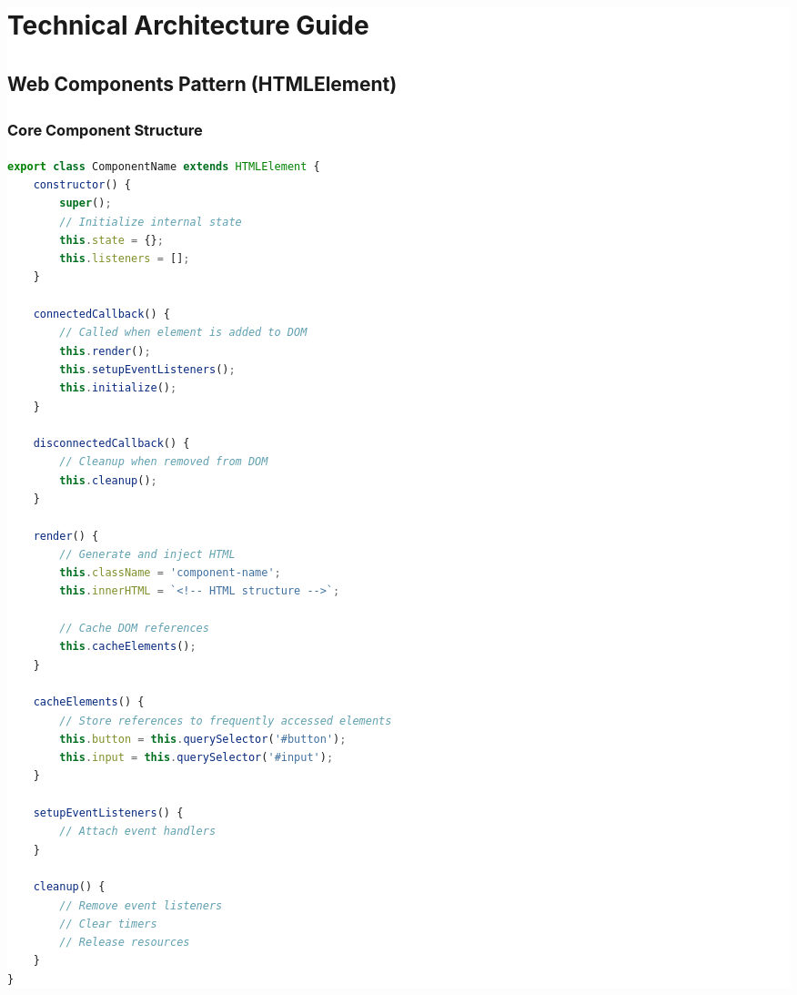 # Technical Architecture Guide

## Web Components Pattern (HTMLElement)

### Core Component Structure
```javascript
export class ComponentName extends HTMLElement {
    constructor() {
        super();
        // Initialize internal state
        this.state = {};
        this.listeners = [];
    }
    
    connectedCallback() {
        // Called when element is added to DOM
        this.render();
        this.setupEventListeners();
        this.initialize();
    }
    
    disconnectedCallback() {
        // Cleanup when removed from DOM
        this.cleanup();
    }
    
    render() {
        // Generate and inject HTML
        this.className = 'component-name';
        this.innerHTML = `<!-- HTML structure -->`;
        
        // Cache DOM references
        this.cacheElements();
    }
    
    cacheElements() {
        // Store references to frequently accessed elements
        this.button = this.querySelector('#button');
        this.input = this.querySelector('#input');
    }
    
    setupEventListeners() {
        // Attach event handlers
    }
    
    cleanup() {
        // Remove event listeners
        // Clear timers
        // Release resources
    }
}
```
